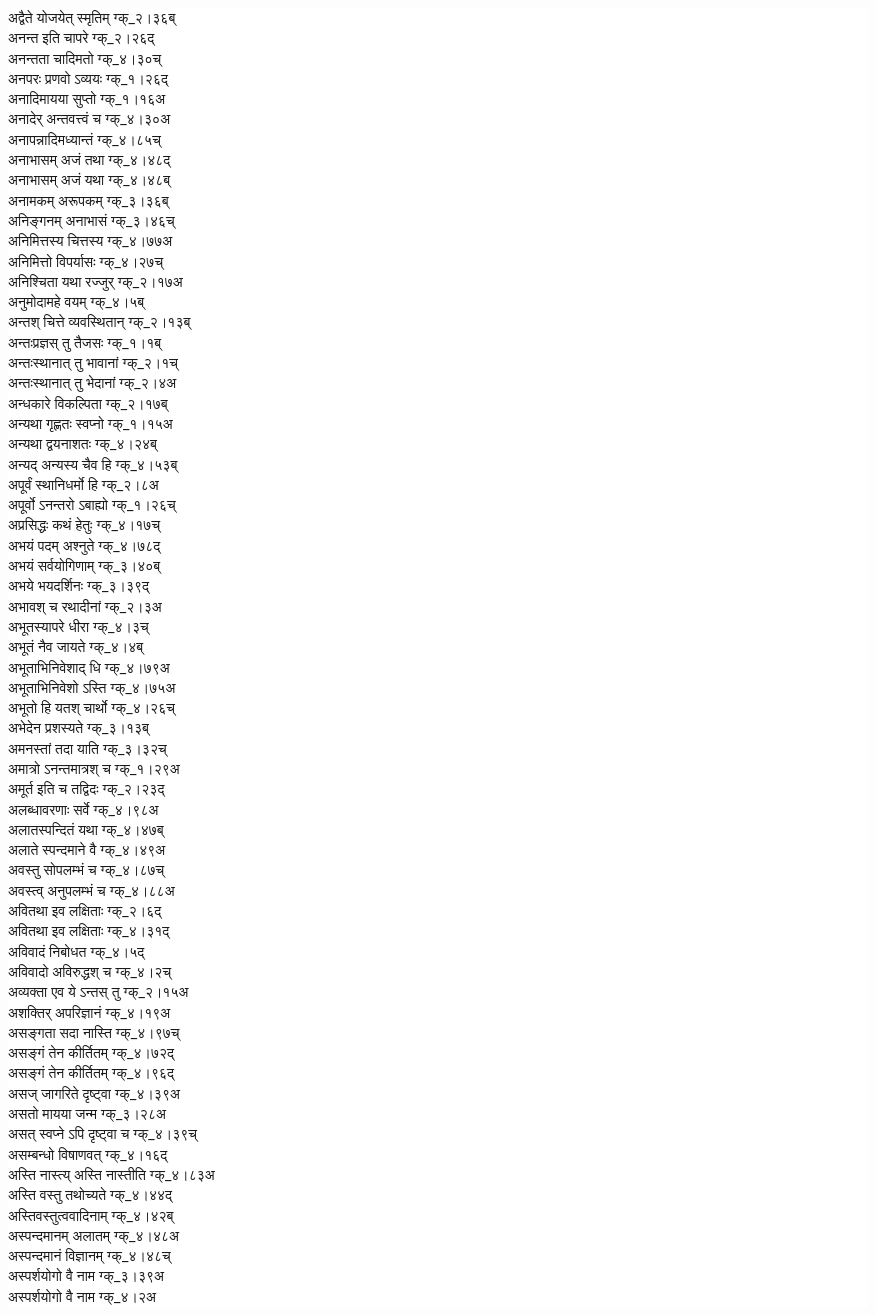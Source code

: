 अद्वैते योजयेत् स्मृतिम् ग्क्_२।३६ब्  
अनन्त इति चापरे ग्क्_२।२६द्  
अनन्तता चादिमतो ग्क्_४।३०च्  
अनपरः प्रणवो ऽव्ययः ग्क्_१।२६द्  
अनादिमायया सुप्तो ग्क्_१।१६अ  
अनादेर् अन्तवत्त्वं च ग्क्_४।३०अ  
अनापन्नादिमध्यान्तं ग्क्_४।८५च्  
अनाभासम् अजं तथा ग्क्_४।४८द्  
अनाभासम् अजं यथा ग्क्_४।४८ब्  
अनामकम् अरूपकम् ग्क्_३।३६ब्  
अनिङ्गनम् अनाभासं ग्क्_३।४६च्  
अनिमित्तस्य चित्तस्य ग्क्_४।७७अ  
अनिमित्तो विपर्यासः ग्क्_४।२७च्  
अनिश्चिता यथा रज्जुर् ग्क्_२।१७अ  
अनुमोदामहे वयम् ग्क्_४।५ब्  
अन्तश् चित्ते व्यवस्थितान् ग्क्_२।१३ब्  
अन्तःप्रज्ञस् तु तैजसः ग्क्_१।१ब्  
अन्तःस्थानात् तु भावानां ग्क्_२।१च्  
अन्तःस्थानात् तु भेदानां ग्क्_२।४अ  
अन्धकारे विकल्पिता ग्क्_२।१७ब्  
अन्यथा गृह्णतः स्वप्नो ग्क्_१।१५अ  
अन्यथा द्वयनाशतः ग्क्_४।२४ब्  
अन्यद् अन्यस्य चैव हि ग्क्_४।५३ब्  
अपूर्वं स्थानिधर्मो हि ग्क्_२।८अ  
अपूर्वो ऽनन्तरो ऽबाह्यो ग्क्_१।२६च्  
अप्रसिद्धः कथं हेतुः ग्क्_४।१७च्  
अभयं पदम् अश्नुते ग्क्_४।७८द्  
अभयं सर्वयोगिणाम् ग्क्_३।४०ब्  
अभये भयदर्शिनः ग्क्_३।३९द्  
अभावश् च रथादीनां ग्क्_२।३अ  
अभूतस्यापरे धीरा ग्क्_४।३च्  
अभूतं नैव जायते ग्क्_४।४ब्  
अभूताभिनिवेशाद् धि ग्क्_४।७९अ  
अभूताभिनिवेशो ऽस्ति ग्क्_४।७५अ  
अभूतो हि यतश् चार्थो ग्क्_४।२६च्  
अभेदेन प्रशस्यते ग्क्_३।१३ब्  
अमनस्तां तदा याति ग्क्_३।३२च्  
अमात्रो ऽनन्तमात्रश् च ग्क्_१।२९अ  
अमूर्त इति च तद्विदः ग्क्_२।२३द्  
अलब्धावरणाः सर्वे ग्क्_४।९८अ  
अलातस्पन्दितं यथा ग्क्_४।४७ब्  
अलाते स्पन्दमाने वै ग्क्_४।४९अ  
अवस्तु सोपलम्भं च ग्क्_४।८७च्  
अवस्त्व् अनुपलम्भं च ग्क्_४।८८अ  
अवितथा इव लक्षिताः ग्क्_२।६द्  
अवितथा इव लक्षिताः ग्क्_४।३१द्  
अविवादं निबोधत ग्क्_४।५द्  
अविवादो अविरुद्धश् च ग्क्_४।२च्  
अव्यक्ता एव ये ऽन्तस् तु ग्क्_२।१५अ  
अशक्तिर् अपरिज्ञानं ग्क्_४।१९अ  
असङ्गता सदा नास्ति ग्क्_४।९७च्  
असङ्गं तेन कीर्तितम् ग्क्_४।७२द्  
असङ्गं तेन कीर्तितम् ग्क्_४।९६द्  
असज् जागरिते दृष्ट्वा ग्क्_४।३९अ  
असतो मायया जन्म ग्क्_३।२८अ  
असत् स्वप्ने ऽपि दृष्ट्वा च ग्क्_४।३९च्  
असम्बन्धो विषाणवत् ग्क्_४।१६द्  
अस्ति नास्त्य् अस्ति नास्तीति ग्क्_४।८३अ  
अस्ति वस्तु तथोच्यते ग्क्_४।४४द्  
अस्तिवस्तुत्ववादिनाम् ग्क्_४।४२ब्  
अस्पन्दमानम् अलातम् ग्क्_४।४८अ  
अस्पन्दमानं विज्ञानम् ग्क्_४।४८च्  
अस्पर्शयोगो वै नाम ग्क्_३।३९अ  
अस्पर्शयोगो वै नाम ग्क्_४।२अ  